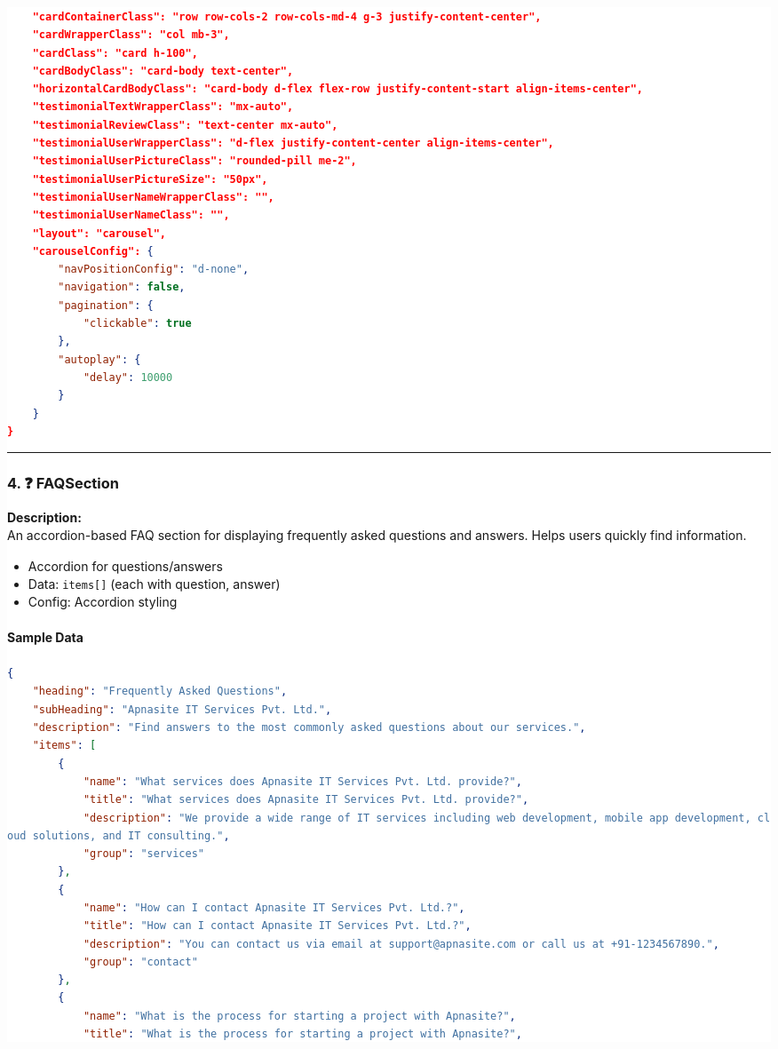 ```json
    "cardContainerClass": "row row-cols-2 row-cols-md-4 g-3 justify-content-center",
    "cardWrapperClass": "col mb-3",
    "cardClass": "card h-100",
    "cardBodyClass": "card-body text-center",
    "horizontalCardBodyClass": "card-body d-flex flex-row justify-content-start align-items-center",
    "testimonialTextWrapperClass": "mx-auto",
    "testimonialReviewClass": "text-center mx-auto",
    "testimonialUserWrapperClass": "d-flex justify-content-center align-items-center",
    "testimonialUserPictureClass": "rounded-pill me-2",
    "testimonialUserPictureSize": "50px",
    "testimonialUserNameWrapperClass": "",
    "testimonialUserNameClass": "",
    "layout": "carousel",
    "carouselConfig": {
        "navPositionConfig": "d-none",
        "navigation": false,
        "pagination": {
            "clickable": true
        },
        "autoplay": {
            "delay": 10000
        }
    }
}
```

---

### 4. ❓ FAQSection

**Description:**  
An accordion-based FAQ section for displaying frequently asked questions and answers. Helps users quickly find information.

* Accordion for questions/answers
* Data: `items[]` (each with question, answer)
* Config: Accordion styling

#### **Sample Data**
```json
{
    "heading": "Frequently Asked Questions",
    "subHeading": "Apnasite IT Services Pvt. Ltd.",
    "description": "Find answers to the most commonly asked questions about our services.",
    "items": [
        {
            "name": "What services does Apnasite IT Services Pvt. Ltd. provide?",
            "title": "What services does Apnasite IT Services Pvt. Ltd. provide?",
            "description": "We provide a wide range of IT services including web development, mobile app development, cloud solutions, and IT consulting.",
            "group": "services"
        },
        {
            "name": "How can I contact Apnasite IT Services Pvt. Ltd.?",
            "title": "How can I contact Apnasite IT Services Pvt. Ltd.?",
            "description": "You can contact us via email at support@apnasite.com or call us at +91-1234567890.",
            "group": "contact"
        },
        {
            "name": "What is the process for starting a project with Apnasite?",
            "title": "What is the process for starting a project with Apnasite?",
```